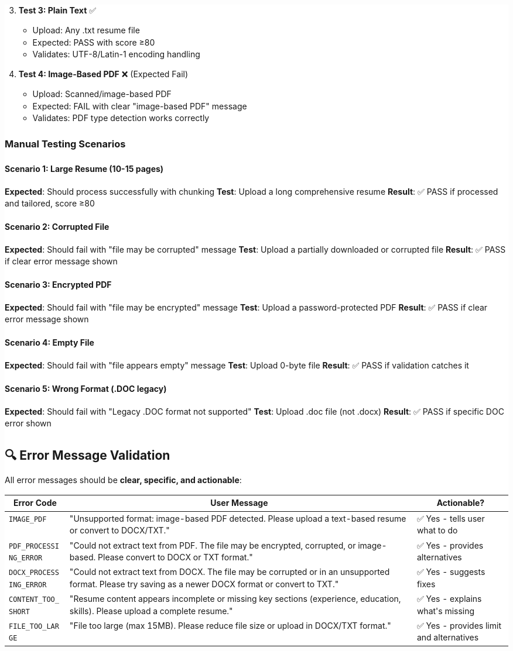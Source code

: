 3. **Test 3: Plain Text** ✅
   - Upload: Any .txt resume file
   - Expected: PASS with score ≥80
   - Validates: UTF-8/Latin-1 encoding handling

4. **Test 4: Image-Based PDF** ❌ (Expected Fail)
   - Upload: Scanned/image-based PDF
   - Expected: FAIL with clear "image-based PDF" message
   - Validates: PDF type detection works correctly

### Manual Testing Scenarios

#### Scenario 1: Large Resume (10-15 pages)
**Expected**: Should process successfully with chunking
**Test**: Upload a long comprehensive resume
**Result**: ✅ PASS if processed and tailored, score ≥80

#### Scenario 2: Corrupted File
**Expected**: Should fail with "file may be corrupted" message
**Test**: Upload a partially downloaded or corrupted file
**Result**: ✅ PASS if clear error message shown

#### Scenario 3: Encrypted PDF
**Expected**: Should fail with "file may be encrypted" message
**Test**: Upload a password-protected PDF
**Result**: ✅ PASS if clear error message shown

#### Scenario 4: Empty File
**Expected**: Should fail with "file appears empty" message
**Test**: Upload 0-byte file
**Result**: ✅ PASS if validation catches it

#### Scenario 5: Wrong Format (.DOC legacy)
**Expected**: Should fail with "Legacy .DOC format not supported"
**Test**: Upload .doc file (not .docx)
**Result**: ✅ PASS if specific DOC error shown

## 🔍 Error Message Validation

All error messages should be **clear, specific, and actionable**:

| Error Code | User Message | Actionable? |
|------------|-------------|-------------|
| `IMAGE_PDF` | "Unsupported format: image-based PDF detected. Please upload a text-based resume or convert to DOCX/TXT." | ✅ Yes - tells user what to do |
| `PDF_PROCESSING_ERROR` | "Could not extract text from PDF. The file may be encrypted, corrupted, or image-based. Please convert to DOCX or TXT format." | ✅ Yes - provides alternatives |
| `DOCX_PROCESSING_ERROR` | "Could not extract text from DOCX. The file may be corrupted or in an unsupported format. Please try saving as a newer DOCX format or convert to TXT." | ✅ Yes - suggests fixes |
| `CONTENT_TOO_SHORT` | "Resume content appears incomplete or missing key sections (experience, education, skills). Please upload a complete resume." | ✅ Yes - explains what's missing |
| `FILE_TOO_LARGE` | "File too large (max 15MB). Please reduce file size or upload in DOCX/TXT format." | ✅ Yes - provides limit and alternatives |
